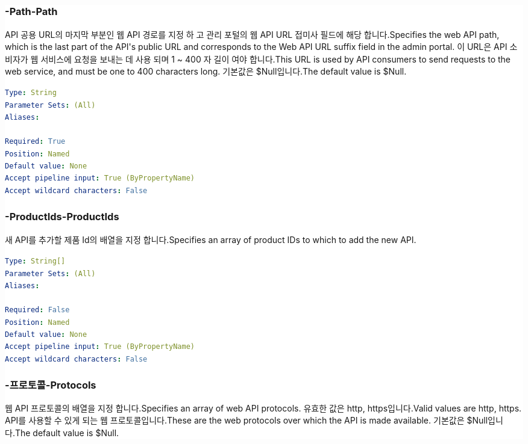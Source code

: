 ### <span data-ttu-id="a911a-130">-Path</span><span class="sxs-lookup"><span data-stu-id="a911a-130">-Path</span></span>
<span data-ttu-id="a911a-131">API 공용 URL의 마지막 부분인 웹 API 경로를 지정 하 고 관리 포털의 웹 API URL 접미사 필드에 해당 합니다.</span><span class="sxs-lookup"><span data-stu-id="a911a-131">Specifies the web API path, which is the last part of the API's public URL and corresponds to the Web API URL suffix field in the admin portal.</span></span>
<span data-ttu-id="a911a-132">이 URL은 API 소비자가 웹 서비스에 요청을 보내는 데 사용 되며 1 ~ 400 자 길이 여야 합니다.</span><span class="sxs-lookup"><span data-stu-id="a911a-132">This URL is used by API consumers to send requests to the web service, and must be one to 400 characters long.</span></span>
<span data-ttu-id="a911a-133">기본값은 $Null입니다.</span><span class="sxs-lookup"><span data-stu-id="a911a-133">The default value is $Null.</span></span>

```yaml
Type: String
Parameter Sets: (All)
Aliases: 

Required: True
Position: Named
Default value: None
Accept pipeline input: True (ByPropertyName)
Accept wildcard characters: False
```

### <span data-ttu-id="a911a-134">-ProductIds</span><span class="sxs-lookup"><span data-stu-id="a911a-134">-ProductIds</span></span>
<span data-ttu-id="a911a-135">새 API를 추가할 제품 Id의 배열을 지정 합니다.</span><span class="sxs-lookup"><span data-stu-id="a911a-135">Specifies an array of product IDs to which to add the new API.</span></span>

```yaml
Type: String[]
Parameter Sets: (All)
Aliases: 

Required: False
Position: Named
Default value: None
Accept pipeline input: True (ByPropertyName)
Accept wildcard characters: False
```

### <span data-ttu-id="a911a-136">-프로토콜</span><span class="sxs-lookup"><span data-stu-id="a911a-136">-Protocols</span></span>
<span data-ttu-id="a911a-137">웹 API 프로토콜의 배열을 지정 합니다.</span><span class="sxs-lookup"><span data-stu-id="a911a-137">Specifies an array of web API protocols.</span></span>
<span data-ttu-id="a911a-138">유효한 값은 http, https입니다.</span><span class="sxs-lookup"><span data-stu-id="a911a-138">Valid values are http, https.</span></span>
<span data-ttu-id="a911a-139">API를 사용할 수 있게 되는 웹 프로토콜입니다.</span><span class="sxs-lookup"><span data-stu-id="a911a-139">These are the web protocols over which the API is made available.</span></span>
<span data-ttu-id="a911a-140">기본값은 $Null입니다.</span><span class="sxs-lookup"><span data-stu-id="a911a-140">The default value is $Null.</span></span>

